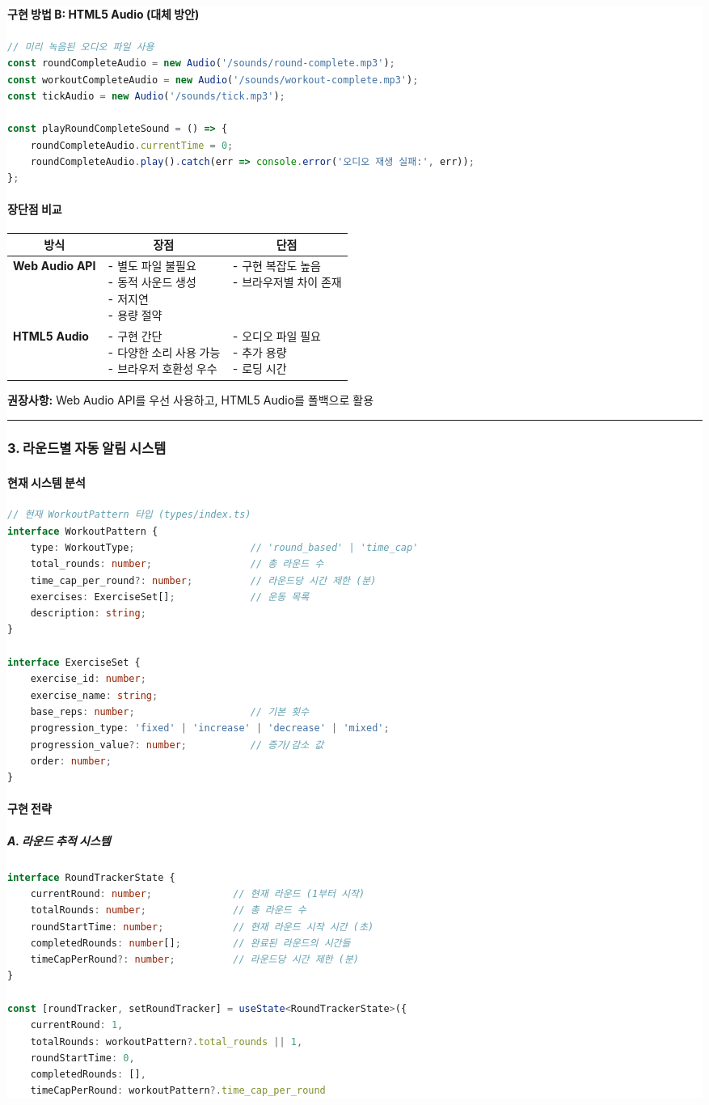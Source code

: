 #### 구현 방법 B: HTML5 Audio (대체 방안)
```typescript
// 미리 녹음된 오디오 파일 사용
const roundCompleteAudio = new Audio('/sounds/round-complete.mp3');
const workoutCompleteAudio = new Audio('/sounds/workout-complete.mp3');
const tickAudio = new Audio('/sounds/tick.mp3');

const playRoundCompleteSound = () => {
    roundCompleteAudio.currentTime = 0;
    roundCompleteAudio.play().catch(err => console.error('오디오 재생 실패:', err));
};
```

#### 장단점 비교
| 방식 | 장점 | 단점 |
|------|------|------|
| **Web Audio API** | - 별도 파일 불필요<br>- 동적 사운드 생성<br>- 저지연<br>- 용량 절약 | - 구현 복잡도 높음<br>- 브라우저별 차이 존재 |
| **HTML5 Audio** | - 구현 간단<br>- 다양한 소리 사용 가능<br>- 브라우저 호환성 우수 | - 오디오 파일 필요<br>- 추가 용량<br>- 로딩 시간 |

**권장사항:** Web Audio API를 우선 사용하고, HTML5 Audio를 폴백으로 활용

---

### 3. 라운드별 자동 알림 시스템

#### 현재 시스템 분석
```typescript
// 현재 WorkoutPattern 타입 (types/index.ts)
interface WorkoutPattern {
    type: WorkoutType;                    // 'round_based' | 'time_cap'
    total_rounds: number;                 // 총 라운드 수
    time_cap_per_round?: number;          // 라운드당 시간 제한 (분)
    exercises: ExerciseSet[];             // 운동 목록
    description: string;
}

interface ExerciseSet {
    exercise_id: number;
    exercise_name: string;
    base_reps: number;                    // 기본 횟수
    progression_type: 'fixed' | 'increase' | 'decrease' | 'mixed';
    progression_value?: number;           // 증가/감소 값
    order: number;
}
```

#### 구현 전략

##### A. 라운드 추적 시스템
```typescript
interface RoundTrackerState {
    currentRound: number;              // 현재 라운드 (1부터 시작)
    totalRounds: number;               // 총 라운드 수
    roundStartTime: number;            // 현재 라운드 시작 시간 (초)
    completedRounds: number[];         // 완료된 라운드의 시간들
    timeCapPerRound?: number;          // 라운드당 시간 제한 (분)
}

const [roundTracker, setRoundTracker] = useState<RoundTrackerState>({
    currentRound: 1,
    totalRounds: workoutPattern?.total_rounds || 1,
    roundStartTime: 0,
    completedRounds: [],
    timeCapPerRound: workoutPattern?.time_cap_per_round
```